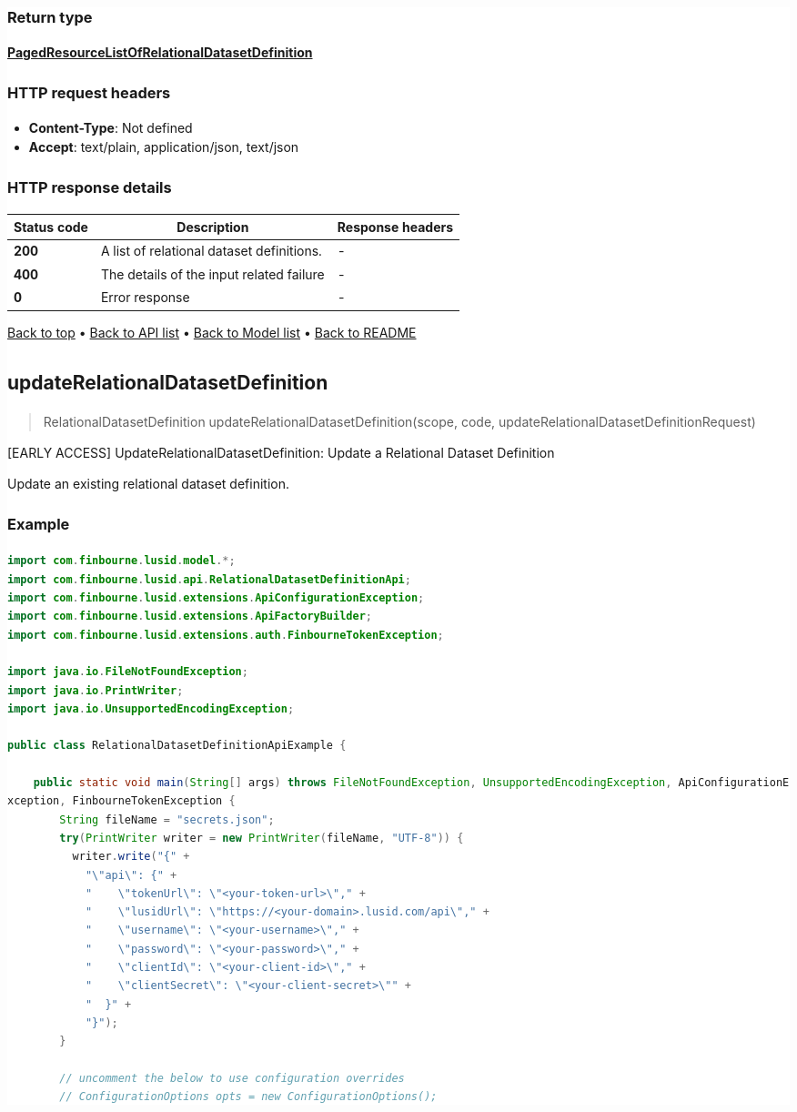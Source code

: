 ### Return type

[**PagedResourceListOfRelationalDatasetDefinition**](PagedResourceListOfRelationalDatasetDefinition.md)

### HTTP request headers

- **Content-Type**: Not defined
- **Accept**: text/plain, application/json, text/json


### HTTP response details
| Status code | Description | Response headers |
|-------------|-------------|------------------|
| **200** | A list of relational dataset definitions. |  -  |
| **400** | The details of the input related failure |  -  |
| **0** | Error response |  -  |

[Back to top](#) &#8226; [Back to API list](../README.md#documentation-for-api-endpoints) &#8226; [Back to Model list](../README.md#documentation-for-models) &#8226; [Back to README](../README.md)


## updateRelationalDatasetDefinition

> RelationalDatasetDefinition updateRelationalDatasetDefinition(scope, code, updateRelationalDatasetDefinitionRequest)

[EARLY ACCESS] UpdateRelationalDatasetDefinition: Update a Relational Dataset Definition

Update an existing relational dataset definition.

### Example

```java
import com.finbourne.lusid.model.*;
import com.finbourne.lusid.api.RelationalDatasetDefinitionApi;
import com.finbourne.lusid.extensions.ApiConfigurationException;
import com.finbourne.lusid.extensions.ApiFactoryBuilder;
import com.finbourne.lusid.extensions.auth.FinbourneTokenException;

import java.io.FileNotFoundException;
import java.io.PrintWriter;
import java.io.UnsupportedEncodingException;

public class RelationalDatasetDefinitionApiExample {

    public static void main(String[] args) throws FileNotFoundException, UnsupportedEncodingException, ApiConfigurationException, FinbourneTokenException {
        String fileName = "secrets.json";
        try(PrintWriter writer = new PrintWriter(fileName, "UTF-8")) {
          writer.write("{" +
            "\"api\": {" +
            "    \"tokenUrl\": \"<your-token-url>\"," +
            "    \"lusidUrl\": \"https://<your-domain>.lusid.com/api\"," +
            "    \"username\": \"<your-username>\"," +
            "    \"password\": \"<your-password>\"," +
            "    \"clientId\": \"<your-client-id>\"," +
            "    \"clientSecret\": \"<your-client-secret>\"" +
            "  }" +
            "}");
        }

        // uncomment the below to use configuration overrides
        // ConfigurationOptions opts = new ConfigurationOptions();
```